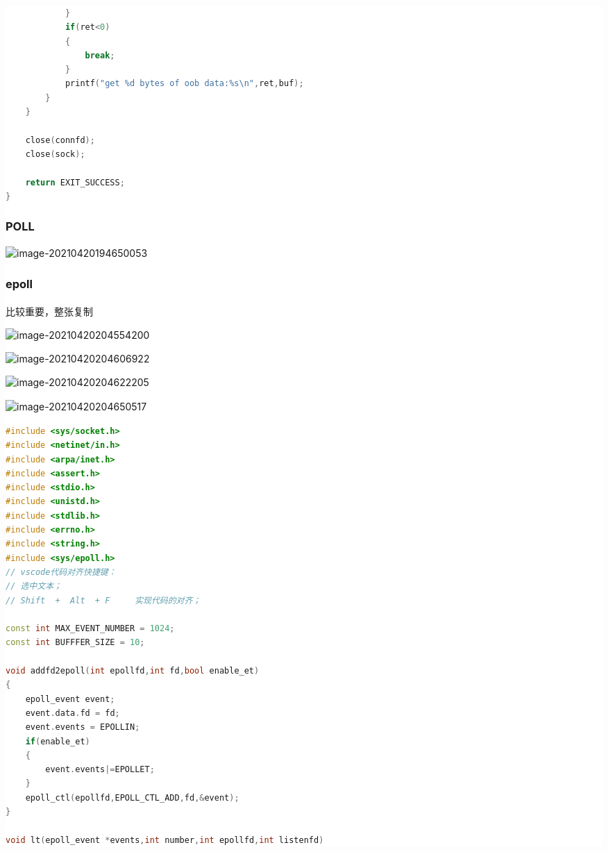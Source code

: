 ```cpp
            }
            if(ret<0)
            {
                break;
            }
            printf("get %d bytes of oob data:%s\n",ret,buf);
        }
    }

    close(connfd);
    close(sock);

    return EXIT_SUCCESS;
}
```

### POLL

![image-20210420194650053](https://gitee.com/hqinglau/img/raw/master/img/20210420194650.png)

### epoll

比较重要，整张复制

![image-20210420204554200](https://gitee.com/hqinglau/img/raw/master/img/20210420204554.png)

![image-20210420204606922](https://gitee.com/hqinglau/img/raw/master/img/20210420204607.png)

![image-20210420204622205](https://gitee.com/hqinglau/img/raw/master/img/20210420204622.png)

![image-20210420204650517](https://gitee.com/hqinglau/img/raw/master/img/20210420204650.png)

```cpp
#include <sys/socket.h>
#include <netinet/in.h>
#include <arpa/inet.h>
#include <assert.h>
#include <stdio.h>
#include <unistd.h>
#include <stdlib.h>
#include <errno.h>
#include <string.h>
#include <sys/epoll.h>
// vscode代码对齐快捷键：
// 选中文本；
// Shift  +  Alt  + F     实现代码的对齐；

const int MAX_EVENT_NUMBER = 1024;
const int BUFFFER_SIZE = 10;

void addfd2epoll(int epollfd,int fd,bool enable_et)
{
    epoll_event event;
    event.data.fd = fd;
    event.events = EPOLLIN;
    if(enable_et)
    {
        event.events|=EPOLLET;
    }
    epoll_ctl(epollfd,EPOLL_CTL_ADD,fd,&event);
}

void lt(epoll_event *events,int number,int epollfd,int listenfd)
```